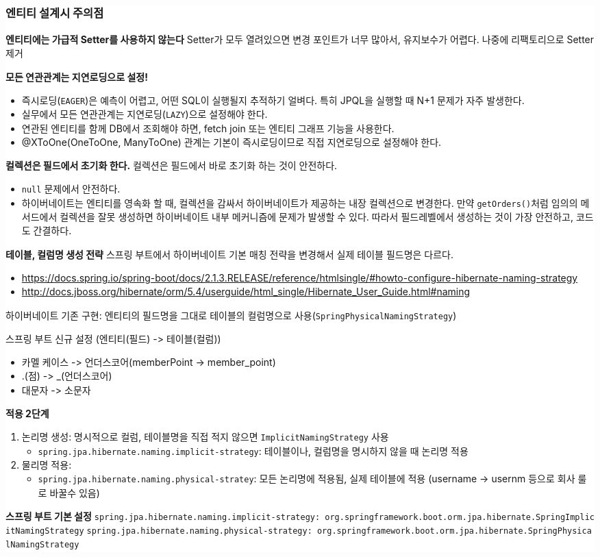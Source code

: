 

### 엔티티 설계시 주의점

**엔티티에는 가급적 Setter를 사용하지 않는다**
Setter가 모두 열려있으면 변경 포인트가 너무 많아서, 유지보수가 어렵다. 나중에 리팩토리으로 Setter 제거

**모든 연관관계는 지연로딩으로 설정!**
- 즉시로딩(`EAGER`)은 예측이 어렵고, 어떤 SQL이 실행될지 추적하기 얼벼다. 특히 JPQL을 실행할 때 N+1 문제가 자주 발생한다.
- 실무에서 모든 연관관계는 지연로딩(`LAZY`)으로 설정해야 한다.
- 연관된 엔티티를 함께 DB에서 조회해야 하면, fetch join 또는 엔티티 그래프 기능을 사용한다.
- @XToOne(OneToOne, ManyToOne) 관계는 기본이 즉시로딩이므로 직접 지연로딩으로 설정해야 한다.

**컬렉션은 필드에서 초기화 한다.**
컬렉션은 필드에서 바로 초기화 하는 것이 안전하다.
- `null` 문제에서 안전하다.
- 하이버네이트는 엔티티를 영속화 할 때, 컬렉션을 감싸서 하이버네이트가 제공하는 내장 컬렉션으로 변경한다. 만약 `getOrders()`처럼 임의의 메서드에서 컬렉션을 잘못 생성하면 하이버네이트 내부 메커니즘에 문제가 발생할 수 있다. 따라서 필드레벨에서 생성하는 것이 가장 안전하고, 코드도 간결하다.

**테이블, 컬럼명 생성 전략**
스프링 부트에서 하이버네이트 기본 매칭 전략을 변경해서 실제 테이블 필드명은 다르다.
- https://docs.spring.io/spring-boot/docs/2.1.3.RELEASE/reference/htmlsingle/#howto-configure-hibernate-naming-strategy 
- http://docs.jboss.org/hibernate/orm/5.4/userguide/html_single/Hibernate_User_Guide.html#naming

하이버네이트 기존 구현: 엔티티의 필드명을 그대로 테이블의 컬럼명으로 사용(`SpringPhysicalNamingStrategy`)

스프링 부트 신규 설정 (엔티티(필드) -> 테이블(컬럼))
- 카멜 케이스 -> 언더스코어(memberPoint -> member_point)
- .(점) -> \_(언더스코어)
- 대문자 -> 소문자

**적용 2단계**
1. 논리명 생성: 명시적으로 컬럼, 테이블명을 직접 적지 않으면 `ImplicitNamingStrategy` 사용
	- `spring.jpa.hibernate.naming.implicit-strategy`: 테이블이나, 컬럼명을 명시하지 않을 때 논리명 적용
2. 물리명 적용: 
	- `spring.jpa.hibernate.naming.physical-stratey`: 모든 논리명에 적용됨, 실제 테이블에 적용 (username -> usernm 등으로 회사 룰로 바꿀수 있음)

**스프링 부트 기본 설정**
`spring.jpa.hibernate.naming.implicit-strategy: org.springframework.boot.orm.jpa.hibernate.SpringImplicitNamingStrategy`
`spring.jpa.hibernate.naming.physical-strategy: org.springframework.boot.orm.jpa.hibernate.SpringPhysicalNamingStrategy`
